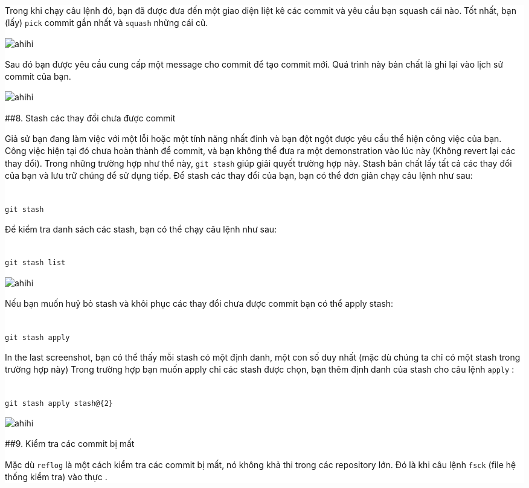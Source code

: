 Trong khi chạy câu lệnh đó, bạn đã được đưa đến một giao diện liệt kê các commit và yêu cầu bạn squash cái nào. Tốt nhất, bạn (lấy) ```pick``` commit gần nhất và  ```squash``` những cái cũ.

![ahihi](https://dab1nmslvvntp.cloudfront.net/wp-content/uploads/2014/06/1402946455git-ninja-10.png)

Sau đó bạn được yêu cầu cung cấp một message cho commit để tạo commit mới. Quá trình này bản chất là ghi lại vào lịch sử commit của bạn.

![ahihi](https://dab1nmslvvntp.cloudfront.net/wp-content/uploads/2014/06/1402946457git-ninja-11.png)

##8. Stash các thay đổi chưa được commit

Giả sử bạn đang làm việc với một lỗi hoặc một tính năng nhất đinh và bạn đột ngột được yêu cầu thể hiện công việc của bạn. Công việc hiện tại đó chưa hoàn thành để commit, và bạn không thể đưa ra một demonstration vào lúc này (Không revert lại các thay đổi). Trong những trường hợp như thể này, ```git stash``` giúp giải quyết trường hợp này. Stash bản chất lấy tất cả các thay đổi của bạn và lưu trữ chúng để sử dụng tiếp. Để stash các thay đổi của bạn, bạn có thể đơn giản chạy câu lệnh như sau:

```

git stash

```

Để kiểm tra danh sách các stash, bạn có thể chạy câu lệnh như sau:

```

git stash list

```

![ahihi](https://dab1nmslvvntp.cloudfront.net/wp-content/uploads/2014/06/1402946458git-ninja-12.png)

Nếu bạn muốn huỷ bỏ stash và khôi phục các thay đổi chưa được commit bạn có thể apply stash:

```

git stash apply

```

In the last screenshot, bạn có thể thấy mỗi stash có một định danh, một con số duy nhất (mặc dù chúng ta chỉ có một stash trong trường hợp này) Trong trường hợp bạn muốn apply chỉ các stash được chọn, bạn thêm định danh của stash cho câu lệnh ```apply``` :

```

git stash apply stash@{2}

```

![ahihi](https://dab1nmslvvntp.cloudfront.net/wp-content/uploads/2014/06/1402946461git-ninja-13.png)


##9. Kiểm tra các commit bị mất

Mặc dù ```reflog``` là một cách kiểm tra các commit bị mất, nó không khả thi trong các repository lớn. Đó là khi câu lệnh ```fsck``` (file hệ thống kiểm tra) vào thực .
